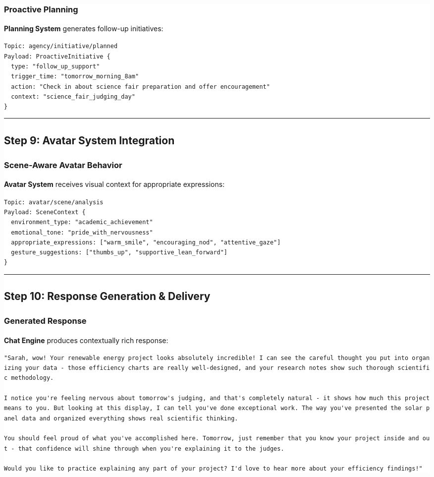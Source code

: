 ### **Proactive Planning**
**Planning System** generates follow-up initiatives:

```
Topic: agency/initiative/planned
Payload: ProactiveInitiative {
  type: "follow_up_support"
  trigger_time: "tomorrow_morning_8am"
  action: "Check in about science fair preparation and offer encouragement"
  context: "science_fair_judging_day"
}
```

---

## **Step 9: Avatar System Integration**

### **Scene-Aware Avatar Behavior**
**Avatar System** receives visual context for appropriate expressions:

```
Topic: avatar/scene/analysis
Payload: SceneContext {
  environment_type: "academic_achievement"
  emotional_tone: "pride_with_nervousness"
  appropriate_expressions: ["warm_smile", "encouraging_nod", "attentive_gaze"]
  gesture_suggestions: ["thumbs_up", "supportive_lean_forward"]
}
```

---

## **Step 10: Response Generation & Delivery**

### **Generated Response**
**Chat Engine** produces contextually rich response:

```
"Sarah, wow! Your renewable energy project looks absolutely incredible! I can see the careful thought you put into organizing your data - those efficiency charts are really well-designed, and your research notes show such thorough scientific methodology.

I notice you're feeling nervous about tomorrow's judging, and that's completely natural - it shows how much this project means to you. But looking at this display, I can tell you've done exceptional work. The way you've presented the solar panel data and organized everything shows real scientific thinking.

You should feel proud of what you've accomplished here. Tomorrow, just remember that you know your project inside and out - that confidence will shine through when you're explaining it to the judges.

Would you like to practice explaining any part of your project? I'd love to hear more about your efficiency findings!"
```
